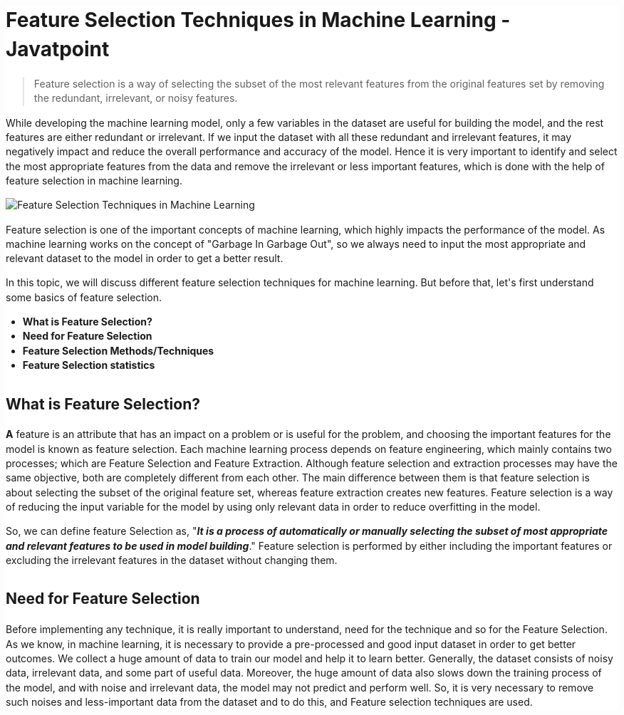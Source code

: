 # Feature Selection Techniques in Machine Learning - Javatpoint

> Feature selection is a way of selecting the subset of the most relevant features from the original features set by removing the redundant, irrelevant, or noisy features.

While developing the machine learning model, only a few variables in the dataset are useful for building the model, and the rest features are either redundant or irrelevant. If we input the dataset with all these redundant and irrelevant features, it may negatively impact and reduce the overall performance and accuracy of the model. Hence it is very important to identify and select the most appropriate features from the data and remove the irrelevant or less important features, which is done with the help of feature selection in machine learning.

![Feature Selection Techniques in Machine Learning](https://static.javatpoint.com/tutorial/machine-learning/images/feature-selection-techniques-in-machine-learning.png)

Feature selection is one of the important concepts of machine learning, which highly impacts the performance of the model. As machine learning works on the concept of "Garbage In Garbage Out", so we always need to input the most appropriate and relevant dataset to the model in order to get a better result.

In this topic, we will discuss different feature selection techniques for machine learning. But before that, let's first understand some basics of feature selection.

*   **What is Feature Selection?**
*   **Need for Feature Selection**
*   **Feature Selection Methods/Techniques**
*   **Feature Selection statistics**

What is Feature Selection?
--------------------------

**A** feature is an attribute that has an impact on a problem or is useful for the problem, and choosing the important features for the model is known as feature selection. Each machine learning process depends on feature engineering, which mainly contains two processes; which are Feature Selection and Feature Extraction. Although feature selection and extraction processes may have the same objective, both are completely different from each other. The main difference between them is that feature selection is about selecting the subset of the original feature set, whereas feature extraction creates new features. Feature selection is a way of reducing the input variable for the model by using only relevant data in order to reduce overfitting in the model.

So, we can define feature Selection as, "**_It is a process of automatically or manually selecting the subset of most appropriate and relevant features to be used in model building_**." Feature selection is performed by either including the important features or excluding the irrelevant features in the dataset without changing them.

Need for Feature Selection
--------------------------

Before implementing any technique, it is really important to understand, need for the technique and so for the Feature Selection. As we know, in machine learning, it is necessary to provide a pre-processed and good input dataset in order to get better outcomes. We collect a huge amount of data to train our model and help it to learn better. Generally, the dataset consists of noisy data, irrelevant data, and some part of useful data. Moreover, the huge amount of data also slows down the training process of the model, and with noise and irrelevant data, the model may not predict and perform well. So, it is very necessary to remove such noises and less-important data from the dataset and to do this, and Feature selection techniques are used.
